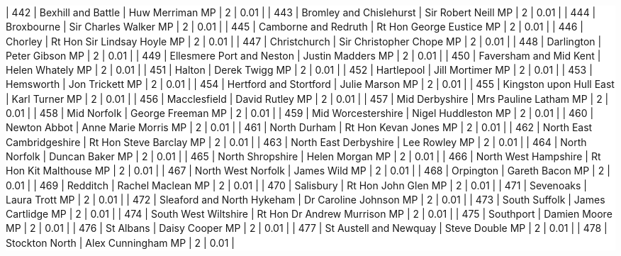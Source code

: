 | 442 | Bexhill and Battle | Huw Merriman MP | 2 | 0.01 |
| 443 | Bromley and Chislehurst | Sir Robert Neill MP | 2 | 0.01 |
| 444 | Broxbourne | Sir Charles Walker MP | 2 | 0.01 |
| 445 | Camborne and Redruth | Rt Hon George Eustice MP | 2 | 0.01 |
| 446 | Chorley | Rt Hon Sir Lindsay Hoyle MP | 2 | 0.01 |
| 447 | Christchurch | Sir Christopher Chope MP | 2 | 0.01 |
| 448 | Darlington | Peter Gibson MP | 2 | 0.01 |
| 449 | Ellesmere Port and Neston | Justin Madders MP | 2 | 0.01 |
| 450 | Faversham and Mid Kent | Helen Whately MP | 2 | 0.01 |
| 451 | Halton | Derek Twigg MP | 2 | 0.01 |
| 452 | Hartlepool | Jill Mortimer MP | 2 | 0.01 |
| 453 | Hemsworth | Jon Trickett MP | 2 | 0.01 |
| 454 | Hertford and Stortford | Julie Marson MP | 2 | 0.01 |
| 455 | Kingston upon Hull East | Karl Turner MP | 2 | 0.01 |
| 456 | Macclesfield | David Rutley MP | 2 | 0.01 |
| 457 | Mid Derbyshire | Mrs Pauline Latham MP | 2 | 0.01 |
| 458 | Mid Norfolk | George Freeman MP | 2 | 0.01 |
| 459 | Mid Worcestershire | Nigel Huddleston MP | 2 | 0.01 |
| 460 | Newton Abbot | Anne Marie Morris MP | 2 | 0.01 |
| 461 | North Durham | Rt Hon Kevan Jones MP | 2 | 0.01 |
| 462 | North East Cambridgeshire | Rt Hon Steve Barclay MP | 2 | 0.01 |
| 463 | North East Derbyshire | Lee Rowley MP | 2 | 0.01 |
| 464 | North Norfolk | Duncan Baker MP | 2 | 0.01 |
| 465 | North Shropshire | Helen Morgan MP | 2 | 0.01 |
| 466 | North West Hampshire | Rt Hon Kit Malthouse MP | 2 | 0.01 |
| 467 | North West Norfolk | James Wild MP | 2 | 0.01 |
| 468 | Orpington | Gareth Bacon MP | 2 | 0.01 |
| 469 | Redditch | Rachel Maclean MP | 2 | 0.01 |
| 470 | Salisbury | Rt Hon John Glen MP | 2 | 0.01 |
| 471 | Sevenoaks | Laura Trott MP | 2 | 0.01 |
| 472 | Sleaford and North Hykeham | Dr Caroline Johnson MP | 2 | 0.01 |
| 473 | South Suffolk | James Cartlidge MP | 2 | 0.01 |
| 474 | South West Wiltshire | Rt Hon Dr Andrew Murrison MP | 2 | 0.01 |
| 475 | Southport | Damien Moore MP | 2 | 0.01 |
| 476 | St Albans | Daisy Cooper MP | 2 | 0.01 |
| 477 | St Austell and Newquay | Steve Double MP | 2 | 0.01 |
| 478 | Stockton North | Alex Cunningham MP | 2 | 0.01 |